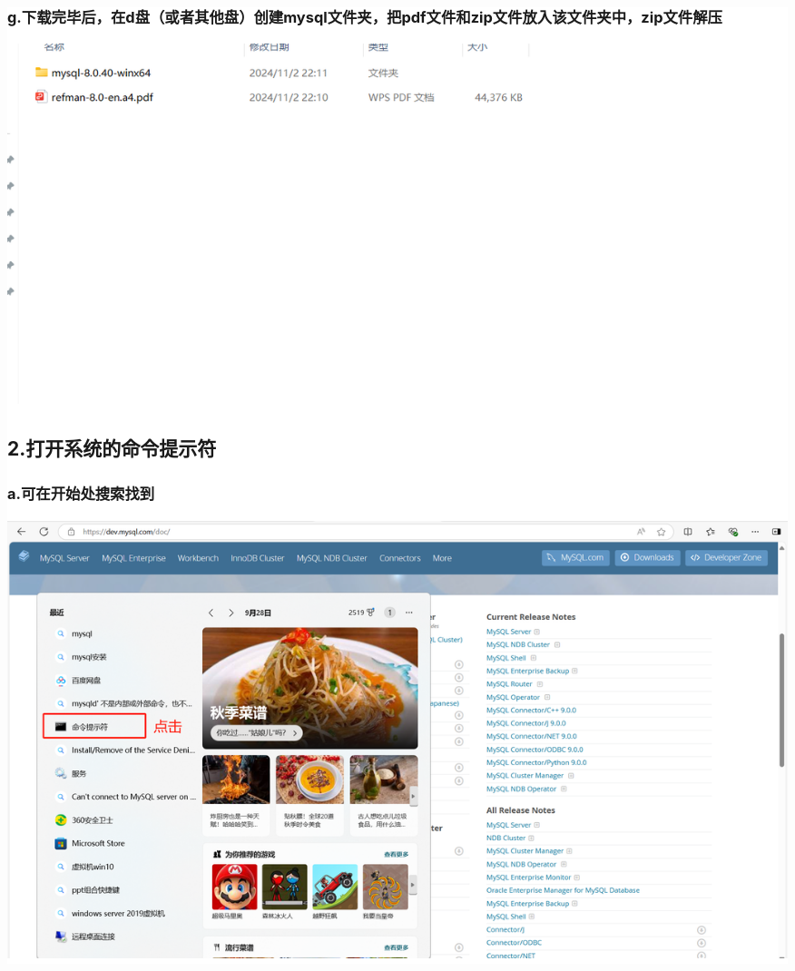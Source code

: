 ### g.下载完毕后，在d盘（或者其他盘）创建mysql文件夹，把pdf文件和zip文件放入该文件夹中，zip文件解压

![](./第3次作业/img/7.png)

## 2.打开系统的命令提示符

### a.可在开始处搜索找到

![](./第3次作业/img/8.png)
